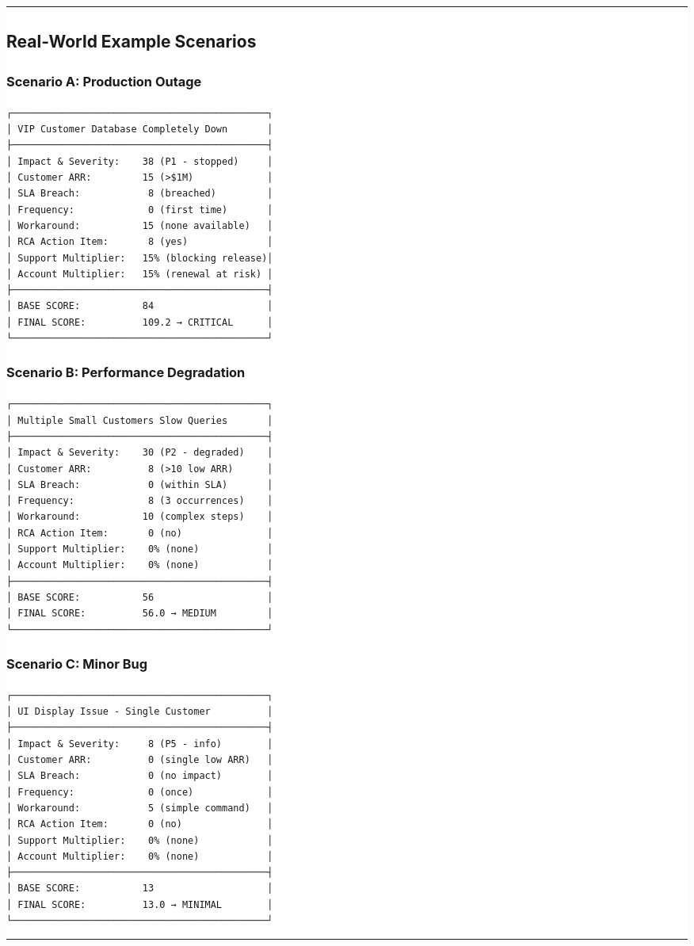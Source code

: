 
---

## Real-World Example Scenarios

### Scenario A: Production Outage
```
┌─────────────────────────────────────────────┐
│ VIP Customer Database Completely Down       │
├─────────────────────────────────────────────┤
│ Impact & Severity:    38 (P1 - stopped)     │
│ Customer ARR:         15 (>$1M)             │
│ SLA Breach:            8 (breached)         │
│ Frequency:             0 (first time)       │
│ Workaround:           15 (none available)   │
│ RCA Action Item:       8 (yes)              │
│ Support Multiplier:   15% (blocking release)│
│ Account Multiplier:   15% (renewal at risk) │
├─────────────────────────────────────────────┤
│ BASE SCORE:           84                    │
│ FINAL SCORE:          109.2 → CRITICAL      │
└─────────────────────────────────────────────┘
```

### Scenario B: Performance Degradation
```
┌─────────────────────────────────────────────┐
│ Multiple Small Customers Slow Queries       │
├─────────────────────────────────────────────┤
│ Impact & Severity:    30 (P2 - degraded)    │
│ Customer ARR:          8 (>10 low ARR)      │
│ SLA Breach:            0 (within SLA)       │
│ Frequency:             8 (3 occurrences)    │
│ Workaround:           10 (complex steps)    │
│ RCA Action Item:       0 (no)               │
│ Support Multiplier:    0% (none)            │
│ Account Multiplier:    0% (none)            │
├─────────────────────────────────────────────┤
│ BASE SCORE:           56                    │
│ FINAL SCORE:          56.0 → MEDIUM         │
└─────────────────────────────────────────────┘
```

### Scenario C: Minor Bug
```
┌─────────────────────────────────────────────┐
│ UI Display Issue - Single Customer          │
├─────────────────────────────────────────────┤
│ Impact & Severity:     8 (P5 - info)        │
│ Customer ARR:          0 (single low ARR)   │
│ SLA Breach:            0 (no impact)        │
│ Frequency:             0 (once)             │
│ Workaround:            5 (simple command)   │
│ RCA Action Item:       0 (no)               │
│ Support Multiplier:    0% (none)            │
│ Account Multiplier:    0% (none)            │
├─────────────────────────────────────────────┤
│ BASE SCORE:           13                    │
│ FINAL SCORE:          13.0 → MINIMAL        │
└─────────────────────────────────────────────┘
```

---